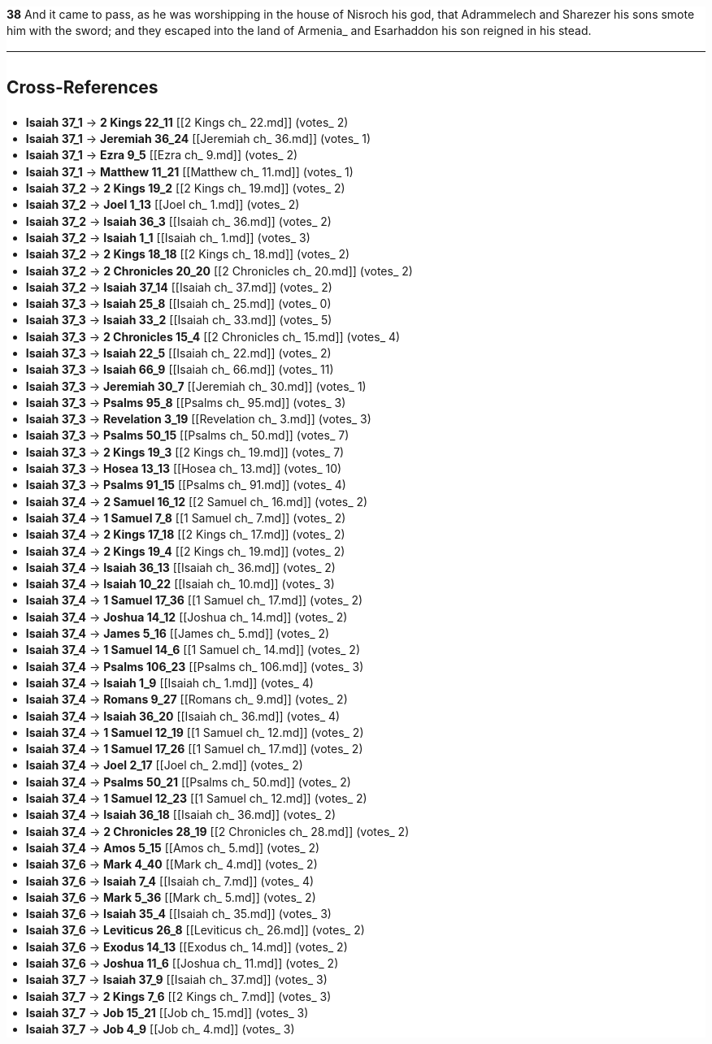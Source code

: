 **38** And it came to pass, as he was worshipping in the house of Nisroch his god, that Adrammelech and Sharezer his sons smote him with the sword; and they escaped into the land of Armenia_ and Esarhaddon his son reigned in his stead.

---

## Cross-References

- **Isaiah 37_1** → **2 Kings 22_11** [[2 Kings ch_ 22.md]] (votes_ 2)
- **Isaiah 37_1** → **Jeremiah 36_24** [[Jeremiah ch_ 36.md]] (votes_ 1)
- **Isaiah 37_1** → **Ezra 9_5** [[Ezra ch_ 9.md]] (votes_ 2)
- **Isaiah 37_1** → **Matthew 11_21** [[Matthew ch_ 11.md]] (votes_ 1)
- **Isaiah 37_2** → **2 Kings 19_2** [[2 Kings ch_ 19.md]] (votes_ 2)
- **Isaiah 37_2** → **Joel 1_13** [[Joel ch_ 1.md]] (votes_ 2)
- **Isaiah 37_2** → **Isaiah 36_3** [[Isaiah ch_ 36.md]] (votes_ 2)
- **Isaiah 37_2** → **Isaiah 1_1** [[Isaiah ch_ 1.md]] (votes_ 3)
- **Isaiah 37_2** → **2 Kings 18_18** [[2 Kings ch_ 18.md]] (votes_ 2)
- **Isaiah 37_2** → **2 Chronicles 20_20** [[2 Chronicles ch_ 20.md]] (votes_ 2)
- **Isaiah 37_2** → **Isaiah 37_14** [[Isaiah ch_ 37.md]] (votes_ 2)
- **Isaiah 37_3** → **Isaiah 25_8** [[Isaiah ch_ 25.md]] (votes_ 0)
- **Isaiah 37_3** → **Isaiah 33_2** [[Isaiah ch_ 33.md]] (votes_ 5)
- **Isaiah 37_3** → **2 Chronicles 15_4** [[2 Chronicles ch_ 15.md]] (votes_ 4)
- **Isaiah 37_3** → **Isaiah 22_5** [[Isaiah ch_ 22.md]] (votes_ 2)
- **Isaiah 37_3** → **Isaiah 66_9** [[Isaiah ch_ 66.md]] (votes_ 11)
- **Isaiah 37_3** → **Jeremiah 30_7** [[Jeremiah ch_ 30.md]] (votes_ 1)
- **Isaiah 37_3** → **Psalms 95_8** [[Psalms ch_ 95.md]] (votes_ 3)
- **Isaiah 37_3** → **Revelation 3_19** [[Revelation ch_ 3.md]] (votes_ 3)
- **Isaiah 37_3** → **Psalms 50_15** [[Psalms ch_ 50.md]] (votes_ 7)
- **Isaiah 37_3** → **2 Kings 19_3** [[2 Kings ch_ 19.md]] (votes_ 7)
- **Isaiah 37_3** → **Hosea 13_13** [[Hosea ch_ 13.md]] (votes_ 10)
- **Isaiah 37_3** → **Psalms 91_15** [[Psalms ch_ 91.md]] (votes_ 4)
- **Isaiah 37_4** → **2 Samuel 16_12** [[2 Samuel ch_ 16.md]] (votes_ 2)
- **Isaiah 37_4** → **1 Samuel 7_8** [[1 Samuel ch_ 7.md]] (votes_ 2)
- **Isaiah 37_4** → **2 Kings 17_18** [[2 Kings ch_ 17.md]] (votes_ 2)
- **Isaiah 37_4** → **2 Kings 19_4** [[2 Kings ch_ 19.md]] (votes_ 2)
- **Isaiah 37_4** → **Isaiah 36_13** [[Isaiah ch_ 36.md]] (votes_ 2)
- **Isaiah 37_4** → **Isaiah 10_22** [[Isaiah ch_ 10.md]] (votes_ 3)
- **Isaiah 37_4** → **1 Samuel 17_36** [[1 Samuel ch_ 17.md]] (votes_ 2)
- **Isaiah 37_4** → **Joshua 14_12** [[Joshua ch_ 14.md]] (votes_ 2)
- **Isaiah 37_4** → **James 5_16** [[James ch_ 5.md]] (votes_ 2)
- **Isaiah 37_4** → **1 Samuel 14_6** [[1 Samuel ch_ 14.md]] (votes_ 2)
- **Isaiah 37_4** → **Psalms 106_23** [[Psalms ch_ 106.md]] (votes_ 3)
- **Isaiah 37_4** → **Isaiah 1_9** [[Isaiah ch_ 1.md]] (votes_ 4)
- **Isaiah 37_4** → **Romans 9_27** [[Romans ch_ 9.md]] (votes_ 2)
- **Isaiah 37_4** → **Isaiah 36_20** [[Isaiah ch_ 36.md]] (votes_ 4)
- **Isaiah 37_4** → **1 Samuel 12_19** [[1 Samuel ch_ 12.md]] (votes_ 2)
- **Isaiah 37_4** → **1 Samuel 17_26** [[1 Samuel ch_ 17.md]] (votes_ 2)
- **Isaiah 37_4** → **Joel 2_17** [[Joel ch_ 2.md]] (votes_ 2)
- **Isaiah 37_4** → **Psalms 50_21** [[Psalms ch_ 50.md]] (votes_ 2)
- **Isaiah 37_4** → **1 Samuel 12_23** [[1 Samuel ch_ 12.md]] (votes_ 2)
- **Isaiah 37_4** → **Isaiah 36_18** [[Isaiah ch_ 36.md]] (votes_ 2)
- **Isaiah 37_4** → **2 Chronicles 28_19** [[2 Chronicles ch_ 28.md]] (votes_ 2)
- **Isaiah 37_4** → **Amos 5_15** [[Amos ch_ 5.md]] (votes_ 2)
- **Isaiah 37_6** → **Mark 4_40** [[Mark ch_ 4.md]] (votes_ 2)
- **Isaiah 37_6** → **Isaiah 7_4** [[Isaiah ch_ 7.md]] (votes_ 4)
- **Isaiah 37_6** → **Mark 5_36** [[Mark ch_ 5.md]] (votes_ 2)
- **Isaiah 37_6** → **Isaiah 35_4** [[Isaiah ch_ 35.md]] (votes_ 3)
- **Isaiah 37_6** → **Leviticus 26_8** [[Leviticus ch_ 26.md]] (votes_ 2)
- **Isaiah 37_6** → **Exodus 14_13** [[Exodus ch_ 14.md]] (votes_ 2)
- **Isaiah 37_6** → **Joshua 11_6** [[Joshua ch_ 11.md]] (votes_ 2)
- **Isaiah 37_7** → **Isaiah 37_9** [[Isaiah ch_ 37.md]] (votes_ 3)
- **Isaiah 37_7** → **2 Kings 7_6** [[2 Kings ch_ 7.md]] (votes_ 3)
- **Isaiah 37_7** → **Job 15_21** [[Job ch_ 15.md]] (votes_ 3)
- **Isaiah 37_7** → **Job 4_9** [[Job ch_ 4.md]] (votes_ 3)